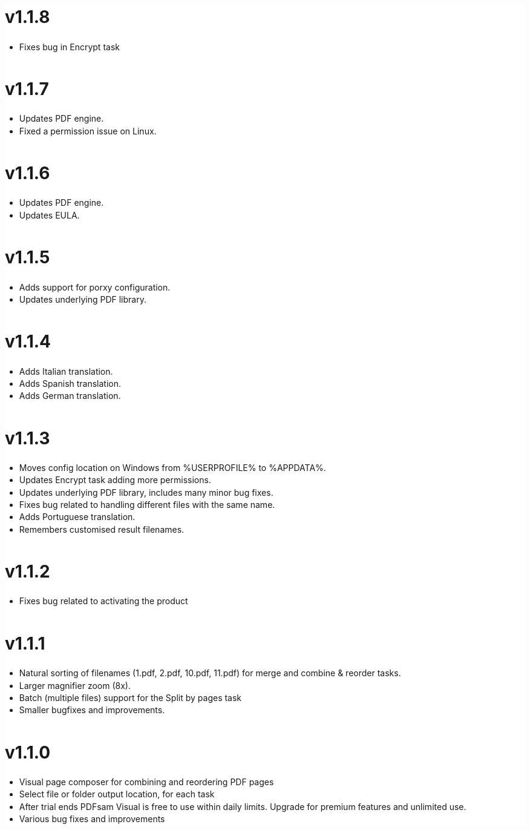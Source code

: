 # v1.1.8
* Fixes bug in Encrypt task

# v1.1.7
* Updates PDF engine.
* Fixed a permission issue on Linux.

# v1.1.6
* Updates PDF engine.
* Updates EULA.

# v1.1.5
* Adds support for porxy configuration.
* Updates underlying PDF library.

# v1.1.4
* Adds Italian translation.
* Adds Spanish translation.
* Adds German translation.

# v1.1.3
* Moves config location on Windows from %USERPROFILE% to %APPDATA%.
* Updates Encrypt task adding more permissions.
* Updates underlying PDF library, includes many minor bug fixes.
* Fixes bug related to handling different files with the same name.
* Adds Portuguese translation.
* Remembers customised result filenames.

# v1.1.2
* Fixes bug related to activating the product

# v1.1.1
* Natural sorting of filenames (1.pdf, 2.pdf, 10.pdf, 11.pdf) for merge and combine & reorder tasks.
* Larger magnifier zoom (8x).
* Batch (multiple files) support for the Split by pages task
* Smaller bugfixes and improvements.

# v1.1.0
* Visual page composer for combining and reordering PDF pages
* Select file or folder output location, for each task
* After trial ends PDFsam Visual is free to use within daily limits. Upgrade for premium features and unlimited use.
* Various bug fixes and improvements
